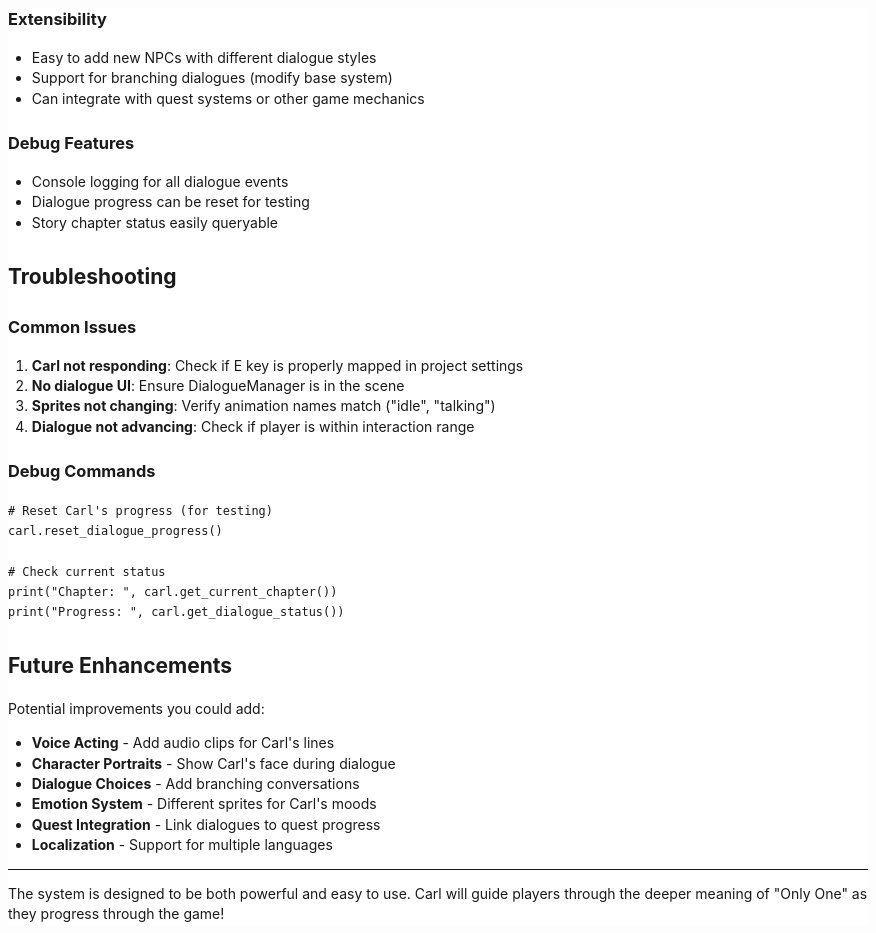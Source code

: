 ### Extensibility  
- Easy to add new NPCs with different dialogue styles
- Support for branching dialogues (modify base system)
- Can integrate with quest systems or other game mechanics

### Debug Features
- Console logging for all dialogue events
- Dialogue progress can be reset for testing
- Story chapter status easily queryable

## Troubleshooting

### Common Issues

1. **Carl not responding**: Check if E key is properly mapped in project settings
2. **No dialogue UI**: Ensure DialogueManager is in the scene
3. **Sprites not changing**: Verify animation names match ("idle", "talking")
4. **Dialogue not advancing**: Check if player is within interaction range

### Debug Commands

```gdscript
# Reset Carl's progress (for testing)
carl.reset_dialogue_progress()

# Check current status
print("Chapter: ", carl.get_current_chapter())
print("Progress: ", carl.get_dialogue_status())
```

## Future Enhancements

Potential improvements you could add:

- **Voice Acting** - Add audio clips for Carl's lines
- **Character Portraits** - Show Carl's face during dialogue  
- **Dialogue Choices** - Add branching conversations
- **Emotion System** - Different sprites for Carl's moods
- **Quest Integration** - Link dialogues to quest progress
- **Localization** - Support for multiple languages

---

The system is designed to be both powerful and easy to use. Carl will guide players through the deeper meaning of "Only One" as they progress through the game! 